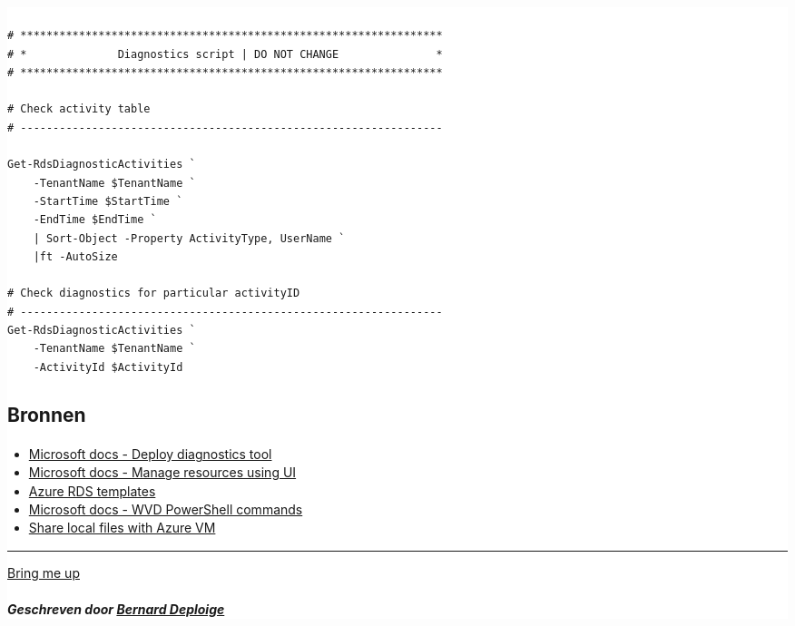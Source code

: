 ```

# *****************************************************************
# *              Diagnostics script | DO NOT CHANGE               *
# *****************************************************************

# Check activity table
# -----------------------------------------------------------------

Get-RdsDiagnosticActivities `
    -TenantName $TenantName `
    -StartTime $StartTime `
    -EndTime $EndTime `
    | Sort-Object -Property ActivityType, UserName `
    |ft -AutoSize

# Check diagnostics for particular activityID
# -----------------------------------------------------------------
Get-RdsDiagnosticActivities `
    -TenantName $TenantName `
    -ActivityId $ActivityId
```


## Bronnen

- [Microsoft docs - Deploy diagnostics tool](https://docs.microsoft.com/en-us/azure/virtual-desktop/deploy-diagnostics)
- [Microsoft docs - Manage resources using UI](https://docs.microsoft.com/en-us/azure/virtual-desktop/manage-resources-using-ui)
- [Azure RDS templates](https://github.com/Azure/RDS-Templates/tree/master/wvd-templates/wvd-management-ux/deploy)
- [Microsoft docs - WVD PowerShell commands](https://docs.microsoft.com/en-us/powershell/module/windowsvirtualdesktop/)
- [Share local files with Azure VM](http://geekswithblogs.net/hroggero/archive/2015/03/10/copy-files-from-you-local-computer-to-an-azure-vm.aspx)

***
[Bring me up](#Windows-Virtual-Desktop-Management-en-Diagnostics)

##### Geschreven door [Bernard Deploige](https://be.linkedin.com/in/bernard-deploige)